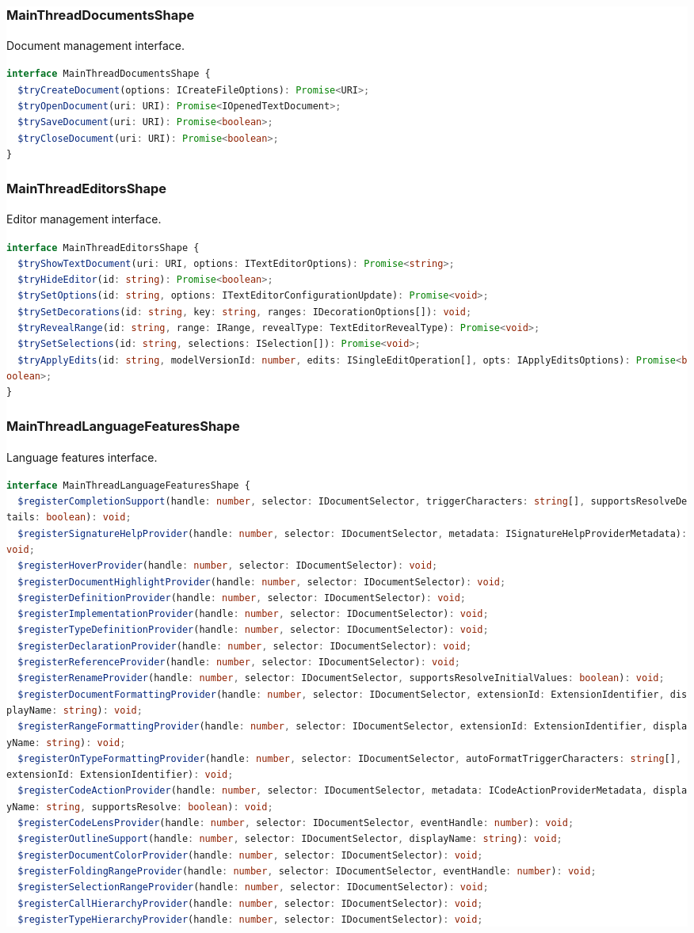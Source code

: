 ### MainThreadDocumentsShape

Document management interface.

```typescript
interface MainThreadDocumentsShape {
  $tryCreateDocument(options: ICreateFileOptions): Promise<URI>;
  $tryOpenDocument(uri: URI): Promise<IOpenedTextDocument>;
  $trySaveDocument(uri: URI): Promise<boolean>;
  $tryCloseDocument(uri: URI): Promise<boolean>;
}
```

### MainThreadEditorsShape

Editor management interface.

```typescript
interface MainThreadEditorsShape {
  $tryShowTextDocument(uri: URI, options: ITextEditorOptions): Promise<string>;
  $tryHideEditor(id: string): Promise<boolean>;
  $trySetOptions(id: string, options: ITextEditorConfigurationUpdate): Promise<void>;
  $trySetDecorations(id: string, key: string, ranges: IDecorationOptions[]): void;
  $tryRevealRange(id: string, range: IRange, revealType: TextEditorRevealType): Promise<void>;
  $trySetSelections(id: string, selections: ISelection[]): Promise<void>;
  $tryApplyEdits(id: string, modelVersionId: number, edits: ISingleEditOperation[], opts: IApplyEditsOptions): Promise<boolean>;
}
```

### MainThreadLanguageFeaturesShape

Language features interface.

```typescript
interface MainThreadLanguageFeaturesShape {
  $registerCompletionSupport(handle: number, selector: IDocumentSelector, triggerCharacters: string[], supportsResolveDetails: boolean): void;
  $registerSignatureHelpProvider(handle: number, selector: IDocumentSelector, metadata: ISignatureHelpProviderMetadata): void;
  $registerHoverProvider(handle: number, selector: IDocumentSelector): void;
  $registerDocumentHighlightProvider(handle: number, selector: IDocumentSelector): void;
  $registerDefinitionProvider(handle: number, selector: IDocumentSelector): void;
  $registerImplementationProvider(handle: number, selector: IDocumentSelector): void;
  $registerTypeDefinitionProvider(handle: number, selector: IDocumentSelector): void;
  $registerDeclarationProvider(handle: number, selector: IDocumentSelector): void;
  $registerReferenceProvider(handle: number, selector: IDocumentSelector): void;
  $registerRenameProvider(handle: number, selector: IDocumentSelector, supportsResolveInitialValues: boolean): void;
  $registerDocumentFormattingProvider(handle: number, selector: IDocumentSelector, extensionId: ExtensionIdentifier, displayName: string): void;
  $registerRangeFormattingProvider(handle: number, selector: IDocumentSelector, extensionId: ExtensionIdentifier, displayName: string): void;
  $registerOnTypeFormattingProvider(handle: number, selector: IDocumentSelector, autoFormatTriggerCharacters: string[], extensionId: ExtensionIdentifier): void;
  $registerCodeActionProvider(handle: number, selector: IDocumentSelector, metadata: ICodeActionProviderMetadata, displayName: string, supportsResolve: boolean): void;
  $registerCodeLensProvider(handle: number, selector: IDocumentSelector, eventHandle: number): void;
  $registerOutlineSupport(handle: number, selector: IDocumentSelector, displayName: string): void;
  $registerDocumentColorProvider(handle: number, selector: IDocumentSelector): void;
  $registerFoldingRangeProvider(handle: number, selector: IDocumentSelector, eventHandle: number): void;
  $registerSelectionRangeProvider(handle: number, selector: IDocumentSelector): void;
  $registerCallHierarchyProvider(handle: number, selector: IDocumentSelector): void;
  $registerTypeHierarchyProvider(handle: number, selector: IDocumentSelector): void;
```